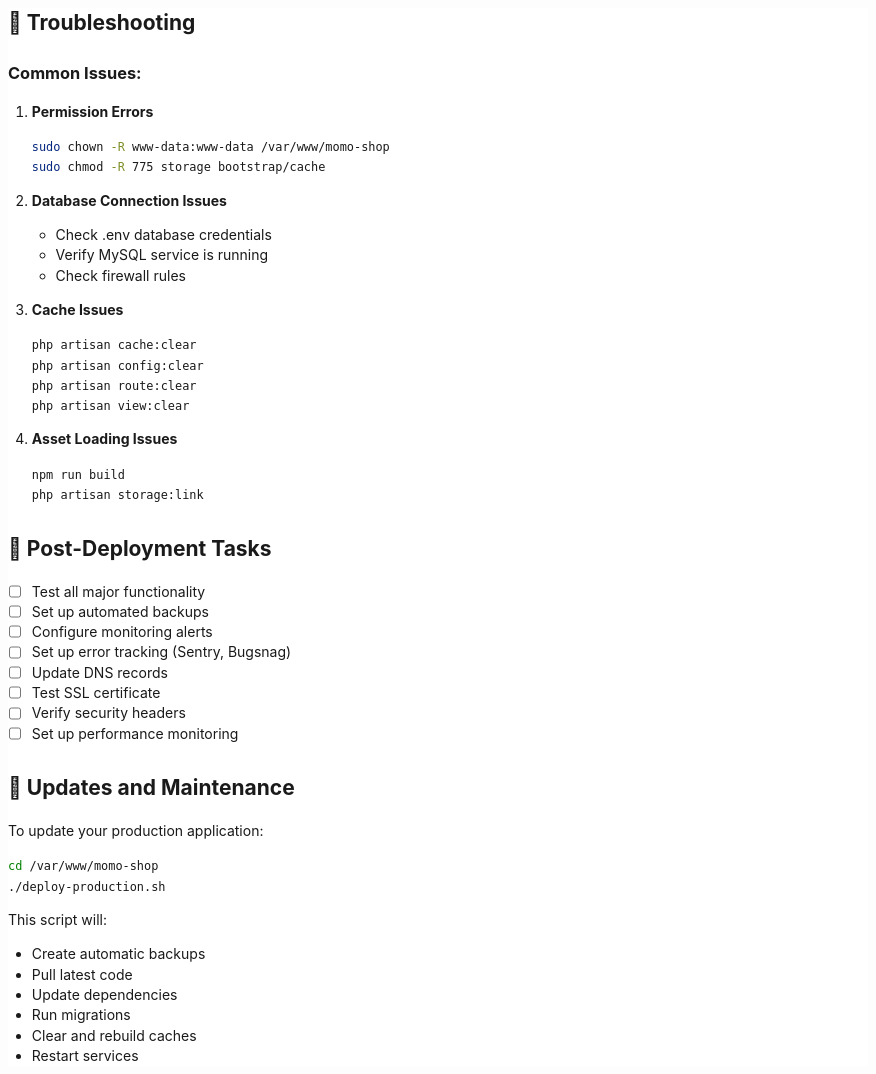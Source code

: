 ## 🚨 Troubleshooting

### Common Issues:

1. **Permission Errors**
   ```bash
   sudo chown -R www-data:www-data /var/www/momo-shop
   sudo chmod -R 775 storage bootstrap/cache
   ```

2. **Database Connection Issues**
   - Check .env database credentials
   - Verify MySQL service is running
   - Check firewall rules

3. **Cache Issues**
   ```bash
   php artisan cache:clear
   php artisan config:clear
   php artisan route:clear
   php artisan view:clear
   ```

4. **Asset Loading Issues**
   ```bash
   npm run build
   php artisan storage:link
   ```

## 📝 Post-Deployment Tasks

- [ ] Test all major functionality
- [ ] Set up automated backups
- [ ] Configure monitoring alerts
- [ ] Set up error tracking (Sentry, Bugsnag)
- [ ] Update DNS records
- [ ] Test SSL certificate
- [ ] Verify security headers
- [ ] Set up performance monitoring

## 🔄 Updates and Maintenance

To update your production application:

```bash
cd /var/www/momo-shop
./deploy-production.sh
```

This script will:
- Create automatic backups
- Pull latest code
- Update dependencies
- Run migrations
- Clear and rebuild caches
- Restart services
